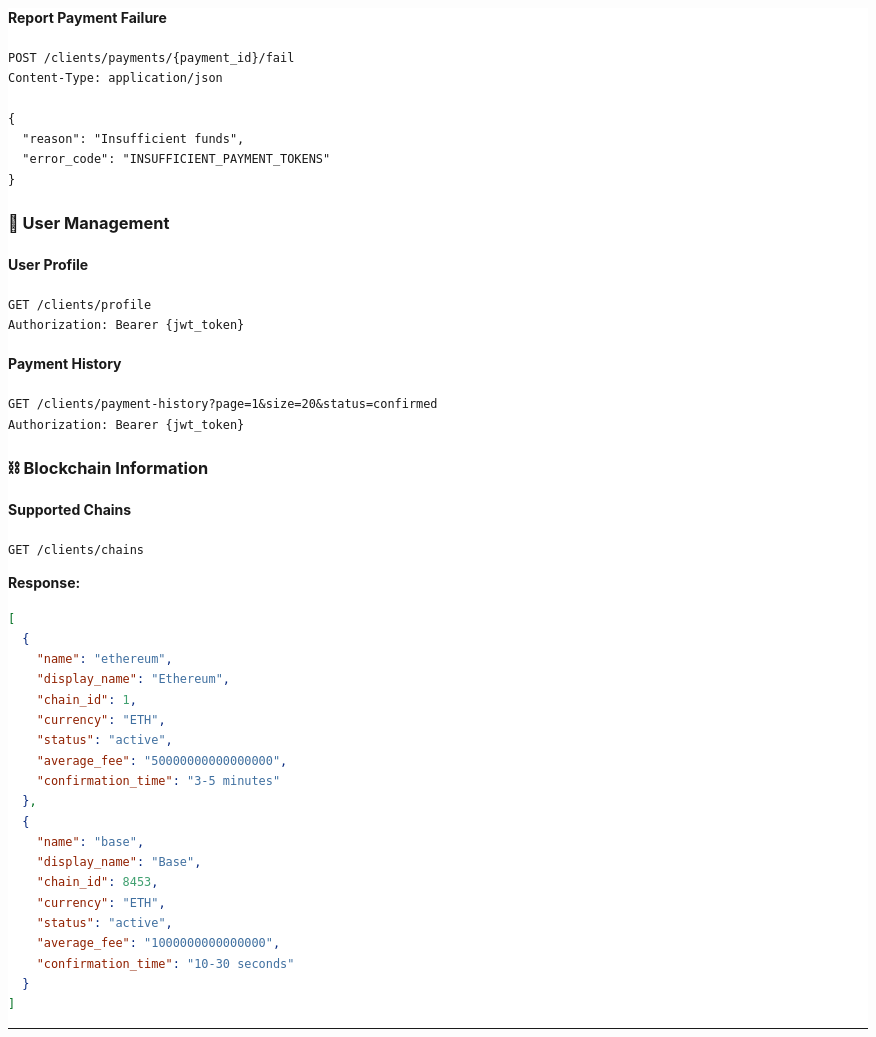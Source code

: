 #### Report Payment Failure

```http
POST /clients/payments/{payment_id}/fail
Content-Type: application/json

{
  "reason": "Insufficient funds",
  "error_code": "INSUFFICIENT_PAYMENT_TOKENS"
}
```

### 👤 User Management

#### User Profile

```http
GET /clients/profile
Authorization: Bearer {jwt_token}
```

#### Payment History

```http
GET /clients/payment-history?page=1&size=20&status=confirmed
Authorization: Bearer {jwt_token}
```

### ⛓️ Blockchain Information

#### Supported Chains

```http
GET /clients/chains
```

**Response:**
```json
[
  {
    "name": "ethereum",
    "display_name": "Ethereum",
    "chain_id": 1,
    "currency": "ETH", 
    "status": "active",
    "average_fee": "50000000000000000",
    "confirmation_time": "3-5 minutes"
  },
  {
    "name": "base",
    "display_name": "Base",
    "chain_id": 8453,
    "currency": "ETH",
    "status": "active", 
    "average_fee": "1000000000000000",
    "confirmation_time": "10-30 seconds"
  }
]
```

---